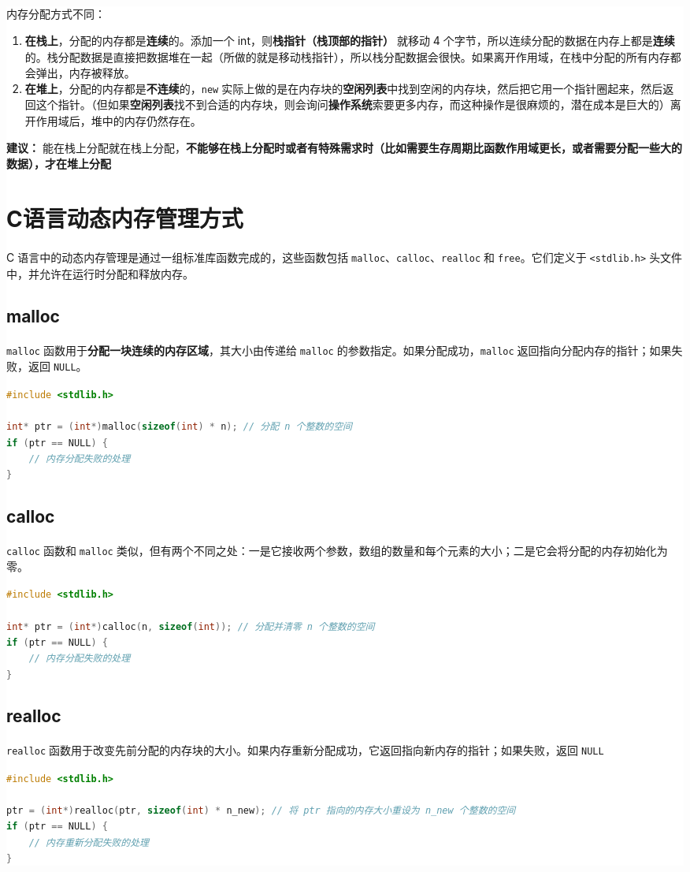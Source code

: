 内存分配方式不同：

1. **在栈上**，分配的内存都是**连续**的。添加一个 int，则**栈指针（栈顶部的指针）** 就移动 4 个字节，所以连续分配的数据在内存上都是**连续**的。栈分配数据是直接把数据堆在一起（所做的就是移动栈指针），所以栈分配数据会很快。如果离开作用域，在栈中分配的所有内存都会弹出，内存被释放。
2. **在堆上**，分配的内存都是**不连续**的，`new` 实际上做的是在内存块的**空闲列表**中找到空闲的内存块，然后把它用一个指针圈起来，然后返回这个指针。（但如果**空闲列表**找不到合适的内存块，则会询问**操作系统**索要更多内存，而这种操作是很麻烦的，潜在成本是巨大的）离开作用域后，堆中的内存仍然存在。

**建议：** 能在栈上分配就在栈上分配，**不能够在栈上分配时或者有特殊需求时（比如需要生存周期比函数作用域更长，或者需要分配一些大的数据），才在堆上分配**

# C语言动态内存管理方式

C 语言中的动态内存管理是通过一组标准库函数完成的，这些函数包括 `malloc`、`calloc`、`realloc` 和 `free`。它们定义于 `<stdlib.h>` 头文件中，并允许在运行时分配和释放内存。

## malloc

`malloc` 函数用于**分配一块连续的内存区域**，其大小由传递给 `malloc` 的参数指定。如果分配成功，`malloc` 返回指向分配内存的指针；如果失败，返回 `NULL`。

```c
#include <stdlib.h>

int* ptr = (int*)malloc(sizeof(int) * n); // 分配 n 个整数的空间
if (ptr == NULL) {
    // 内存分配失败的处理
}
```

## calloc

`calloc` 函数和 `malloc` 类似，但有两个不同之处：一是它接收两个参数，数组的数量和每个元素的大小；二是它会将分配的内存初始化为零。

```c
#include <stdlib.h>

int* ptr = (int*)calloc(n, sizeof(int)); // 分配并清零 n 个整数的空间
if (ptr == NULL) {
    // 内存分配失败的处理
}

```

## realloc

`realloc` 函数用于改变先前分配的内存块的大小。如果内存重新分配成功，它返回指向新内存的指针；如果失败，返回 `NULL`

```c
#include <stdlib.h>

ptr = (int*)realloc(ptr, sizeof(int) * n_new); // 将 ptr 指向的内存大小重设为 n_new 个整数的空间
if (ptr == NULL) {
    // 内存重新分配失败的处理
}

```
